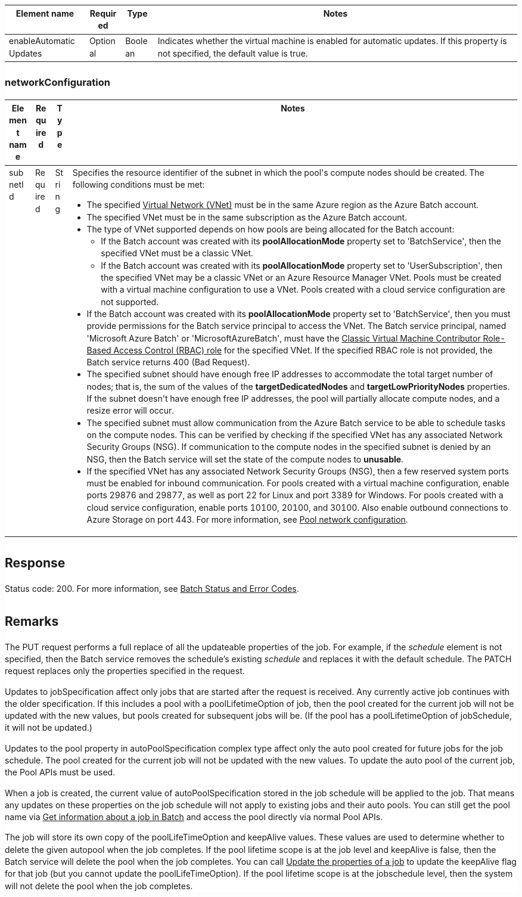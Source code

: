 |Element name|Required|Type|Notes|
|------------------|--------------|----------|-----------|
|enableAutomaticUpdates|Optional|Boolean|Indicates whether the virtual machine is enabled for automatic updates. If this property is not specified, the default value is true.|

###  <a name="bk_netconf"></a> networkConfiguration

|Element name|Required|Type|Notes|
|------------------|--------------|----------|-----------|
|subnetId|Required|String|Specifies the resource identifier of the subnet in which the pool's compute nodes should be created. The following conditions must be met:<ul> <li>The specified [Virtual Network (VNet)](https://azure.microsoft.com/documentation/articles/virtual-networks-overview/) must be in the same Azure region as the Azure Batch account.</li> <li>The specified VNet must be in the same subscription as the Azure Batch account.</li> <li>The type of VNet supported depends on how pools are being allocated for the Batch account: <ul> <li>If the Batch account was created with its **poolAllocationMode** property set to 'BatchService', then the specified VNet must be a classic VNet.</li> <li>If the Batch account was created with its **poolAllocationMode** property set to 'UserSubscription', then the specified VNet may be a classic VNet or an Azure Resource Manager VNet. Pools must be created with a virtual machine configuration to use a VNet. Pools created with a cloud service configuration are not supported.</li> </ul> </li> <li>If the Batch account was created with its **poolAllocationMode** property set to 'BatchService', then you must provide permissions for the Batch service principal to access the VNet. The Batch service principal, named 'Microsoft Azure Batch' or 'MicrosoftAzureBatch', must have the [Classic Virtual Machine Contributor Role-Based Access Control (RBAC) role](https://azure.microsoft.com/documentation/articles/role-based-access-built-in-roles/#classic-virtual-machine-contributor) for the specified VNet. If the specified RBAC role is not provided, the Batch service returns 400 (Bad Request). </li> <li>The specified subnet should have enough free IP addresses to accommodate the total target number of nodes; that is, the sum of the values of the **targetDedicatedNodes** and **targetLowPriorityNodes** properties. If the subnet doesn't have enough free IP addresses, the pool will partially allocate compute nodes, and a resize error will occur.</li> <li>The specified subnet must allow communication from the Azure Batch service to be able to schedule tasks on the compute nodes. This can be verified by checking if the specified VNet has any associated Network Security Groups (NSG). If communication to the compute nodes in the specified subnet is denied by an NSG, then the Batch service will set the state of the compute nodes to **unusable**. </li> <li>If the specified VNet has any associated Network Security Groups (NSG), then a few reserved system ports must be enabled for inbound communication. For pools created with a virtual machine configuration, enable ports 29876 and 29877, as well as port 22 for Linux and port 3389 for Windows. For pools created with a cloud service configuration, enable ports 10100, 20100, and 30100. Also enable outbound connections to Azure Storage on port 443. For more information, see [Pool network configuration](https://docs.microsoft.com/en-us/batch/batch-api-basics#pool-network-configuration).</li></ul>|

## Response
 Status code: 200. For more information, see [Batch Status and Error Codes](../batchservice/batch-status-and-error-codes.md).

## Remarks
 The PUT request performs a full replace of all the updateable properties of the job. For example, if the *schedule* element is not specified, then the Batch service removes the schedule’s existing *schedule* and replaces it with the default schedule. The PATCH request replaces only the properties specified in the request.

 Updates to jobSpecification affect only jobs that are started after the request is received. Any currently active job continues with the older specification. If this includes a pool with a poolLifetimeOption of job, then the pool created for the current job will not be updated with the new values, but pools created for subsequent jobs will be.  \(If the pool has a poolLifetimeOption of jobSchedule, it will not be updated.\)

 Updates to the pool property in autoPoolSpecification complex type affect only the auto pool created for future jobs for the job schedule. The pool created for the current job will not be updated with the new values. To update the auto pool of the current job, the Pool APIs must be used.

 When a job is created, the current value of autoPoolSpecification stored in the job schedule will be applied to the job.  That means any updates on these properties on the job schedule will not apply to existing jobs and their auto pools.  You can still get the pool name via [Get information about a job in Batch](../batchservice/get-information-about-a-job-in-batch.md) and access the pool directly via normal Pool APIs.

 The job will store its own copy of the poolLifeTimeOption and keepAlive values.  These values are used to determine whether to delete the given autopool when the job completes.  If the pool lifetime scope is at the  job level and keepAlive is false, then the Batch service will delete the pool when the job completes.  You can call [Update the properties of a job](../batchservice/update-the-properties-of-a-job.md) to update the keepAlive flag for that job \(but you cannot update the poolLifeTimeOption\).  If the pool lifetime scope is at the jobschedule level, then the system will not delete the pool when the job completes.
